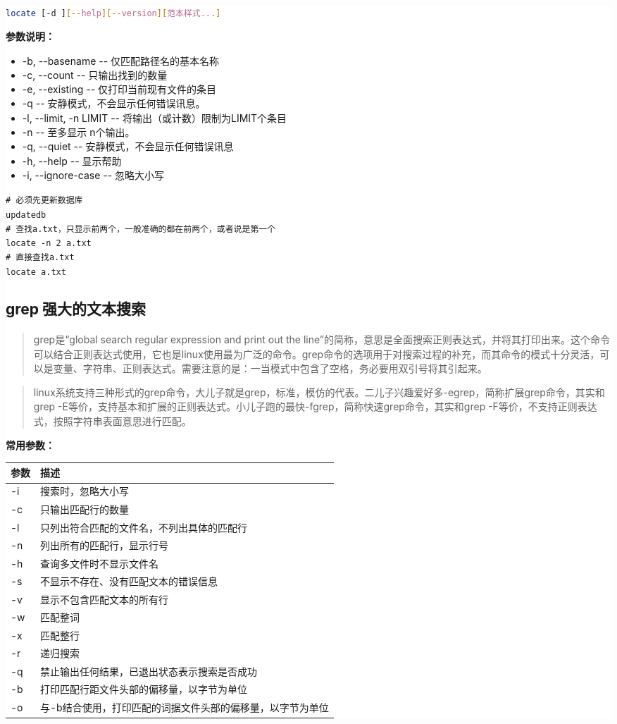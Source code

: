 ```sh
locate [-d ][--help][--version][范本样式...]
```

**参数说明：**

- -b, --basename -- 仅匹配路径名的基本名称
- -c, --count -- 只输出找到的数量
- -e, --existing -- 仅打印当前现有文件的条目
- -q -- 安静模式，不会显示任何错误讯息。
- -l, --limit, -n LIMIT -- 将输出（或计数）限制为LIMIT个条目
- -n -- 至多显示 n个输出。
- -q, --quiet -- 安静模式，不会显示任何错误讯息
- -h, --help -- 显示帮助
- -i, --ignore-case -- 忽略大小写

```shell
# 必须先更新数据库
updatedb
# 查找a.txt，只显示前两个，一般准确的都在前两个，或者说是第一个
locate -n 2 a.txt
# 直接查找a.txt
locate a.txt
```

## grep 强大的文本搜索

> grep是“global search regular expression and print out the line”的简称，意思是全面搜索正则表达式，并将其打印出来。这个命令可以结合正则表达式使用，它也是linux使用最为广泛的命令。grep命令的选项用于对搜索过程的补充，而其命令的模式十分灵活，可以是变量、字符串、正则表达式。需要注意的是：一当模式中包含了空格，务必要用双引号将其引起来。

> linux系统支持三种形式的grep命令，大儿子就是grep，标准，模仿的代表。二儿子兴趣爱好多-egrep，简称扩展grep命令，其实和grep -E等价，支持基本和扩展的正则表达式。小儿子跑的最快-fgrep，简称快速grep命令，其实和grep -F等价，不支持正则表达式，按照字符串表面意思进行匹配。

**常用参数：**

| 参数 | 描述                                                       |
| :--- | :--------------------------------------------------------- |
| -i   | 搜索时，忽略大小写                                         |
| -c   | 只输出匹配行的数量                                         |
| -l   | 只列出符合匹配的文件名，不列出具体的匹配行                 |
| -n   | 列出所有的匹配行，显示行号                                 |
| -h   | 查询多文件时不显示文件名                                   |
| -s   | 不显示不存在、没有匹配文本的错误信息                       |
| -v   | 显示不包含匹配文本的所有行                                 |
| -w   | 匹配整词                                                   |
| -x   | 匹配整行                                                   |
| -r   | 递归搜索                                                   |
| -q   | 禁止输出任何结果，已退出状态表示搜索是否成功               |
| -b   | 打印匹配行距文件头部的偏移量，以字节为单位                 |
| -o   | 与-b结合使用，打印匹配的词据文件头部的偏移量，以字节为单位 |
